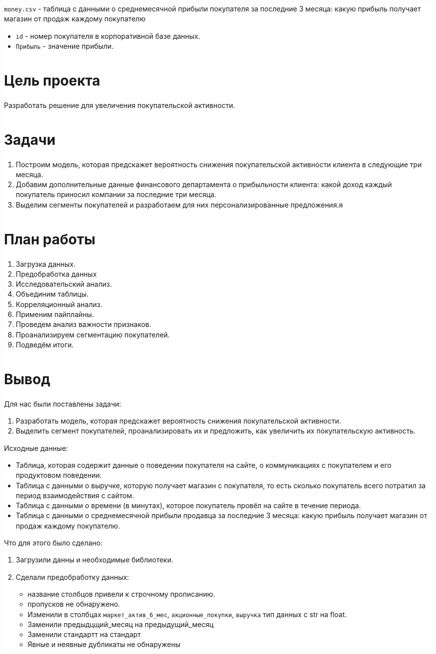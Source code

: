 `money.csv` - таблица с данными о среднемесячной прибыли покупателя за последние 3 месяца: какую прибыль получает магазин от продаж каждому покупателю

- `id` - номер покупателя в корпоративной базе данных.
- `Прибыль` - значение прибыли.



# Цель проекта
Разработать решение для увеличения покупательской активности.

# Задачи
1) Построим модель, которая предскажет вероятность снижения покупательской активности клиента в следующие три месяца.
2) Добавим дополнительные данные финансового департамента о прибыльности клиента: какой доход каждый покупатель приносил компании за последние три месяца.
3) Выделим сегменты покупателей и разработаем для них персонализированные предложения.я

# План работы
1) Загрузка данных.
2) Предобработка данных
3) Исследовательский анализ.
4) Объединим таблицы.
5) Корреляционный анализ.
6) Применим пайплайны.
7) Проведем анализ важности признаков.
8) Проанализируем сегментацию покупателей.
9) Подведём итоги.

# Вывод
Для нас были поставлены задачи:
1) Разработать модель, которая предскажет вероятность снижения покупательской активности.
2) Выделить сегмент покупателей, проанализировать их и предложить, как увеличить их покупательскую активность.

Исходные данные: 
 - Таблица, которая содержит данные о поведении покупателя на сайте, о коммуникациях с покупателем и его продуктовом поведении.
 - Таблица с данными о выручке, которую получает магазин с покупателя, то есть сколько покупатель всего потратил за период взаимодействия с сайтом.
 - Таблица с данными о времени (в минутах), которое покупатель провёл на сайте в течение периода.
 - Таблица с данными о среднемесячной прибыли продавца за последние 3 месяца: какую прибыль получает магазин от продаж каждому покупателю.

Что для этого было сделано:

1) Загрузили данны и необходимые библиотеки.
2) Сделали предобработку данных:
   
    - название столбцов привели к строчному прописанию.
    - пропусков не обнаружено.
    - Изменили в столбцах `маркет_актив_6_мес`, `акционные_покупки`, `выручка` тип данных  с str на float.
    - Заменили предыдцщий_месяц на предыдущий_месяц
    - Заменили стандартт на стандарт
    - Явные и неявные дубликаты не обнаружены
